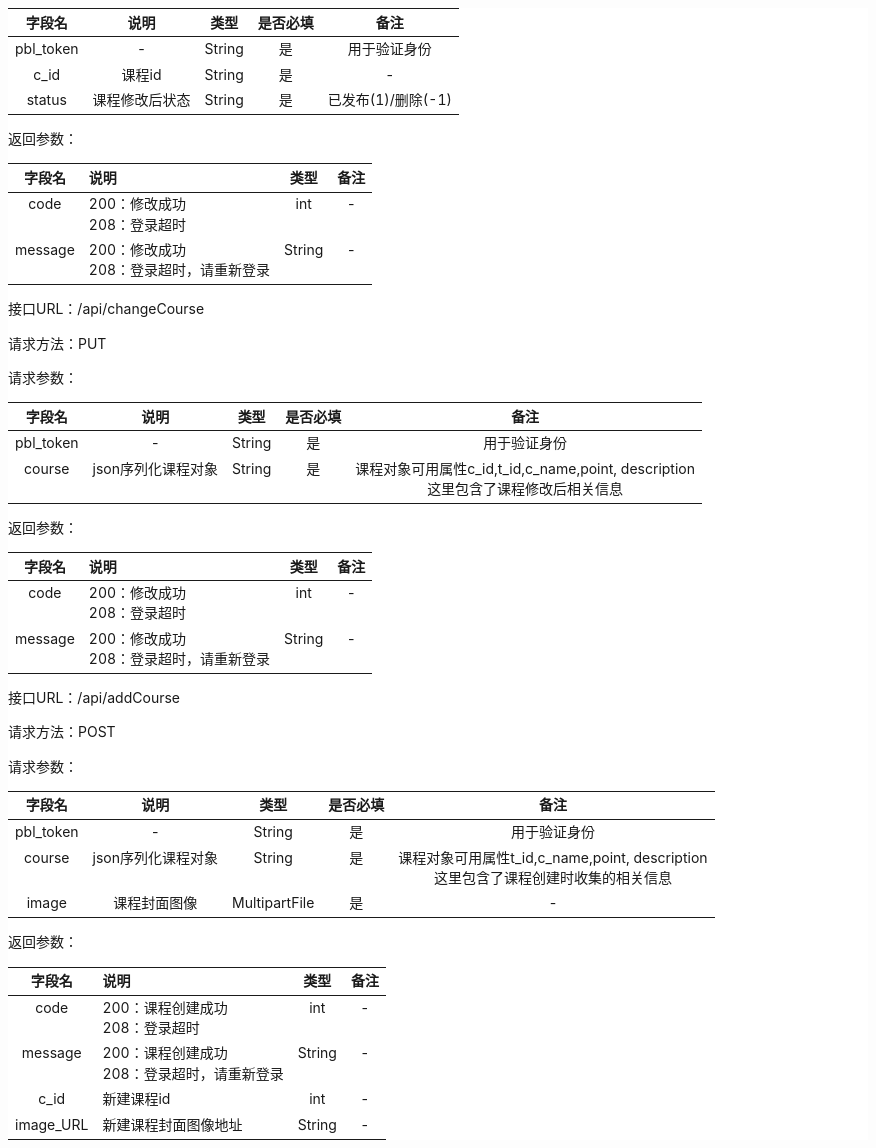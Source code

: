 |  字段名   |      说明      |  类型  | 是否必填 |        备注        |
| :-------: | :------------: | :----: | :------: | :----------------: |
| pbl_token |       -        | String |    是    |    用于验证身份    |
|   c_id    |     课程id     | String |    是    |         -          |
|  status   | 课程修改后状态 | String |    是    | 已发布(1)/删除(-1) |

返回参数：

| 字段名  | 说明                                       |  类型  | 备注 |
| :-----: | :----------------------------------------- | :----: | :--: |
|  code   | 200：修改成功<br>208：登录超时             |  int   |  -   |
| message | 200：修改成功<br>208：登录超时，请重新登录 | String |  -   |



接口URL：/api/changeCourse

请求方法：PUT

请求参数：

|  字段名   |        说明        |  类型  | 是否必填 |                             备注                             |
| :-------: | :----------------: | :----: | :------: | :----------------------------------------------------------: |
| pbl_token |         -          | String |    是    |                         用于验证身份                         |
|  course   | json序列化课程对象 | String |    是    | 课程对象可用属性c_id,t_id,c_name,point, description<br/>这里包含了课程修改后相关信息 |

返回参数：

| 字段名  | 说明                                       |  类型  | 备注 |
| :-----: | :----------------------------------------- | :----: | :--: |
|  code   | 200：修改成功<br>208：登录超时             |  int   |  -   |
| message | 200：修改成功<br>208：登录超时，请重新登录 | String |  -   |



接口URL：/api/addCourse

请求方法：POST

请求参数：

|  字段名   |        说明        |     类型      | 是否必填 |                             备注                             |
| :-------: | :----------------: | :-----------: | :------: | :----------------------------------------------------------: |
| pbl_token |         -          |    String     |    是    |                         用于验证身份                         |
|  course   | json序列化课程对象 |    String     |    是    | 课程对象可用属性t_id,c_name,point, description<br/>这里包含了课程创建时收集的相关信息 |
|   image   |    课程封面图像    | MultipartFile |    是    |                              -                               |

返回参数：

|  字段名   | 说明                                           |  类型  | 备注 |
| :-------: | :--------------------------------------------- | :----: | :--: |
|   code    | 200：课程创建成功<br>208：登录超时             |  int   |  -   |
|  message  | 200：课程创建成功<br>208：登录超时，请重新登录 | String |  -   |
|   c_id    | 新建课程id                                     |  int   |  -   |
| image_URL | 新建课程封面图像地址                           | String |  -   |
